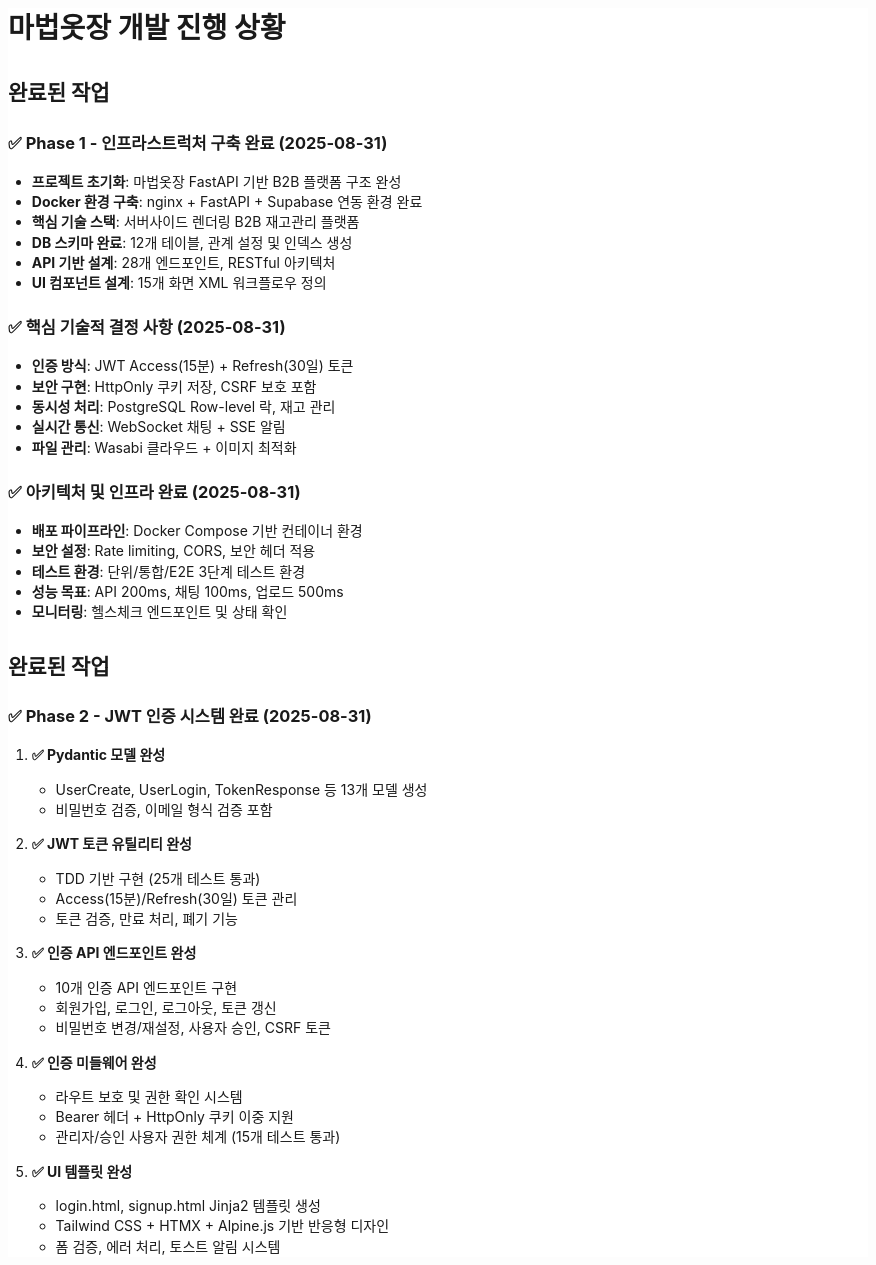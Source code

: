 # 마법옷장 개발 진행 상황

## 완료된 작업

### ✅ Phase 1 - 인프라스트럭처 구축 완료 (2025-08-31)
- **프로젝트 초기화**: 마법옷장 FastAPI 기반 B2B 플랫폼 구조 완성
- **Docker 환경 구축**: nginx + FastAPI + Supabase 연동 환경 완료
- **핵심 기술 스택**: 서버사이드 렌더링 B2B 재고관리 플랫폼
- **DB 스키마 완료**: 12개 테이블, 관계 설정 및 인덱스 생성
- **API 기반 설계**: 28개 엔드포인트, RESTful 아키텍처
- **UI 컴포넌트 설계**: 15개 화면 XML 워크플로우 정의

### ✅ 핵심 기술적 결정 사항 (2025-08-31)
- **인증 방식**: JWT Access(15분) + Refresh(30일) 토큰
- **보안 구현**: HttpOnly 쿠키 저장, CSRF 보호 포함
- **동시성 처리**: PostgreSQL Row-level 락, 재고 관리
- **실시간 통신**: WebSocket 채팅 + SSE 알림
- **파일 관리**: Wasabi 클라우드 + 이미지 최적화

### ✅ 아키텍처 및 인프라 완료 (2025-08-31)
- **배포 파이프라인**: Docker Compose 기반 컨테이너 환경
- **보안 설정**: Rate limiting, CORS, 보안 헤더 적용
- **테스트 환경**: 단위/통합/E2E 3단계 테스트 환경
- **성능 목표**: API 200ms, 채팅 100ms, 업로드 500ms
- **모니터링**: 헬스체크 엔드포인트 및 상태 확인

## 완료된 작업

### ✅ Phase 2 - JWT 인증 시스템 완료 (2025-08-31)
1. **✅ Pydantic 모델 완성**
   - UserCreate, UserLogin, TokenResponse 등 13개 모델 생성
   - 비밀번호 검증, 이메일 형식 검증 포함
   
2. **✅ JWT 토큰 유틸리티 완성** 
   - TDD 기반 구현 (25개 테스트 통과)
   - Access(15분)/Refresh(30일) 토큰 관리
   - 토큰 검증, 만료 처리, 폐기 기능
   
3. **✅ 인증 API 엔드포인트 완성**
   - 10개 인증 API 엔드포인트 구현
   - 회원가입, 로그인, 로그아웃, 토큰 갱신
   - 비밀번호 변경/재설정, 사용자 승인, CSRF 토큰
   
4. **✅ 인증 미들웨어 완성**
   - 라우트 보호 및 권한 확인 시스템
   - Bearer 헤더 + HttpOnly 쿠키 이중 지원
   - 관리자/승인 사용자 권한 체계 (15개 테스트 통과)
   
5. **✅ UI 템플릿 완성**
   - login.html, signup.html Jinja2 템플릿 생성
   - Tailwind CSS + HTMX + Alpine.js 기반 반응형 디자인
   - 폼 검증, 에러 처리, 토스트 알림 시스템
   